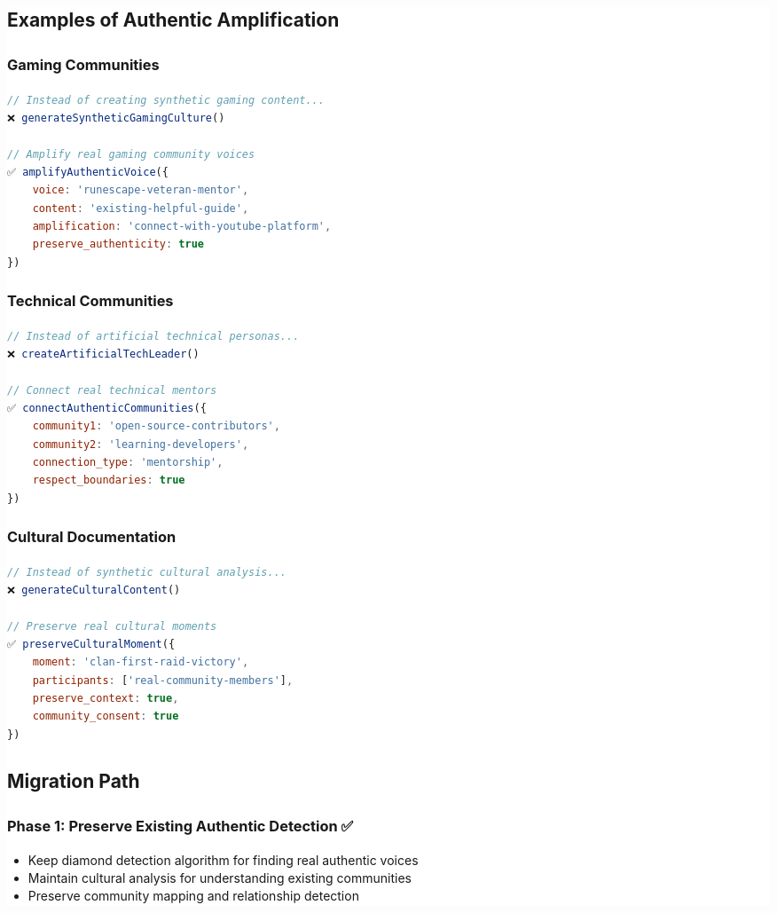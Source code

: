 ## Examples of Authentic Amplification

### Gaming Communities
```javascript
// Instead of creating synthetic gaming content...
❌ generateSyntheticGamingCulture()

// Amplify real gaming community voices
✅ amplifyAuthenticVoice({
    voice: 'runescape-veteran-mentor',
    content: 'existing-helpful-guide',
    amplification: 'connect-with-youtube-platform',
    preserve_authenticity: true
})
```

### Technical Communities  
```javascript
// Instead of artificial technical personas...
❌ createArtificialTechLeader()

// Connect real technical mentors
✅ connectAuthenticCommunities({
    community1: 'open-source-contributors',
    community2: 'learning-developers', 
    connection_type: 'mentorship',
    respect_boundaries: true
})
```

### Cultural Documentation
```javascript
// Instead of synthetic cultural analysis...
❌ generateCulturalContent()

// Preserve real cultural moments
✅ preserveCulturalMoment({
    moment: 'clan-first-raid-victory',
    participants: ['real-community-members'],
    preserve_context: true,
    community_consent: true
})
```

## Migration Path

### Phase 1: Preserve Existing Authentic Detection ✅
- Keep diamond detection algorithm for finding real authentic voices
- Maintain cultural analysis for understanding existing communities
- Preserve community mapping and relationship detection
